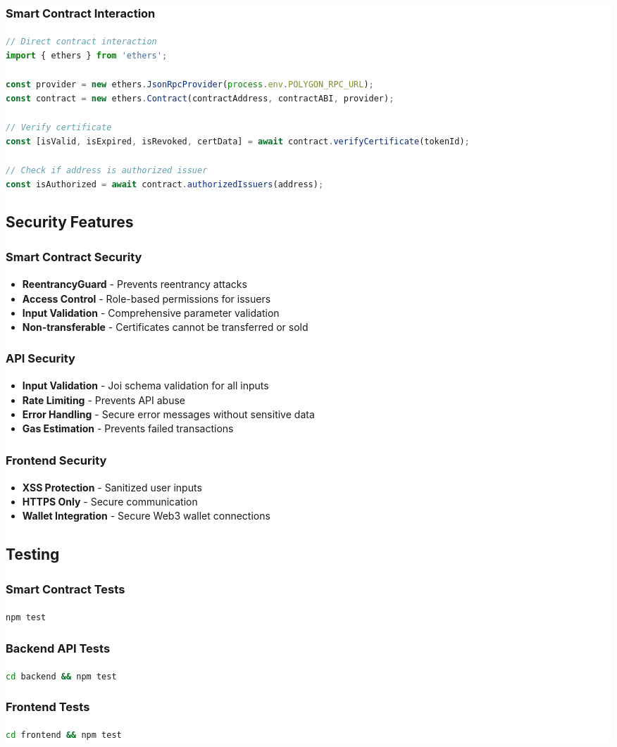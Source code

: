
### Smart Contract Interaction

```javascript
// Direct contract interaction
import { ethers } from 'ethers';

const provider = new ethers.JsonRpcProvider(process.env.POLYGON_RPC_URL);
const contract = new ethers.Contract(contractAddress, contractABI, provider);

// Verify certificate
const [isValid, isExpired, isRevoked, certData] = await contract.verifyCertificate(tokenId);

// Check if address is authorized issuer
const isAuthorized = await contract.authorizedIssuers(address);
```

## Security Features

### Smart Contract Security
- **ReentrancyGuard** - Prevents reentrancy attacks
- **Access Control** - Role-based permissions for issuers
- **Input Validation** - Comprehensive parameter validation
- **Non-transferable** - Certificates cannot be transferred or sold

### API Security
- **Input Validation** - Joi schema validation for all inputs
- **Rate Limiting** - Prevents API abuse
- **Error Handling** - Secure error messages without sensitive data
- **Gas Estimation** - Prevents failed transactions

### Frontend Security
- **XSS Protection** - Sanitized user inputs
- **HTTPS Only** - Secure communication
- **Wallet Integration** - Secure Web3 wallet connections

## Testing

### Smart Contract Tests
```bash
npm test
```

### Backend API Tests
```bash
cd backend && npm test
```

### Frontend Tests
```bash
cd frontend && npm test
```

